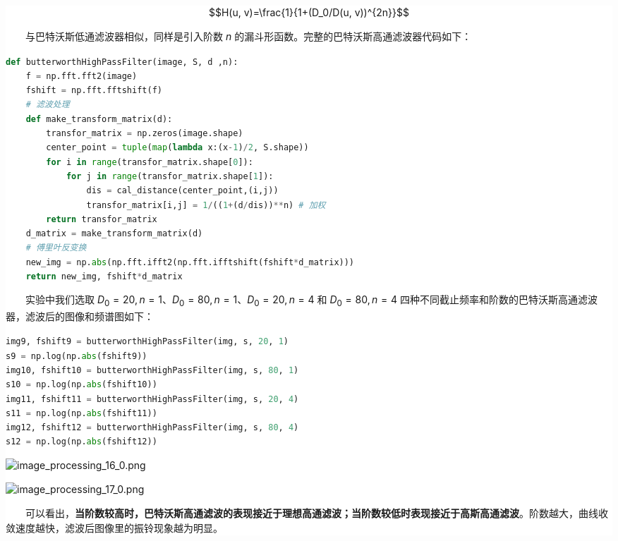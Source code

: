 $$H(u, v)=\frac{1}{1+(D_0/D(u, v))^{2n}}$$

&emsp;&emsp;与巴特沃斯低通滤波器相似，同样是引入阶数 $n$ 的漏斗形函数。完整的巴特沃斯高通滤波器代码如下：

```python
def butterworthHighPassFilter(image, S, d ,n):
    f = np.fft.fft2(image)
    fshift = np.fft.fftshift(f)
    # 滤波处理
    def make_transform_matrix(d):
        transfor_matrix = np.zeros(image.shape)
        center_point = tuple(map(lambda x:(x-1)/2, S.shape))
        for i in range(transfor_matrix.shape[0]):
            for j in range(transfor_matrix.shape[1]):
                dis = cal_distance(center_point,(i,j))
                transfor_matrix[i,j] = 1/((1+(d/dis))**n) # 加权
        return transfor_matrix
    d_matrix = make_transform_matrix(d)
    # 傅里叶反变换
    new_img = np.abs(np.fft.ifft2(np.fft.ifftshift(fshift*d_matrix)))
    return new_img, fshift*d_matrix
```

&emsp;&emsp;实验中我们选取 $D_0=20, n=1$、$D_0=80, n=1$、$D_0=20, n=4$ 和 $D_0=80, n=4$ 四种不同截止频率和阶数的巴特沃斯高通滤波器，滤波后的图像和频谱图如下：

```python
img9, fshift9 = butterworthHighPassFilter(img, s, 20, 1)
s9 = np.log(np.abs(fshift9))
img10, fshift10 = butterworthHighPassFilter(img, s, 80, 1)
s10 = np.log(np.abs(fshift10))
img11, fshift11 = butterworthHighPassFilter(img, s, 20, 4)
s11 = np.log(np.abs(fshift11))
img12, fshift12 = butterworthHighPassFilter(img, s, 80, 4)
s12 = np.log(np.abs(fshift12))
```

![image_processing_16_0.png](https://i.loli.net/2020/04/03/r6bPUdYfTFawpvC.png)

![image_processing_17_0.png](https://i.loli.net/2020/04/03/TJz6YSpvog9InU7.png)

&emsp;&emsp;可以看出，**当阶数较高时，巴特沃斯高通滤波的表现接近于理想高通滤波；当阶数较低时表现接近于高斯高通滤波**。阶数越大，曲线收敛速度越快，滤波后图像里的振铃现象越为明显。
